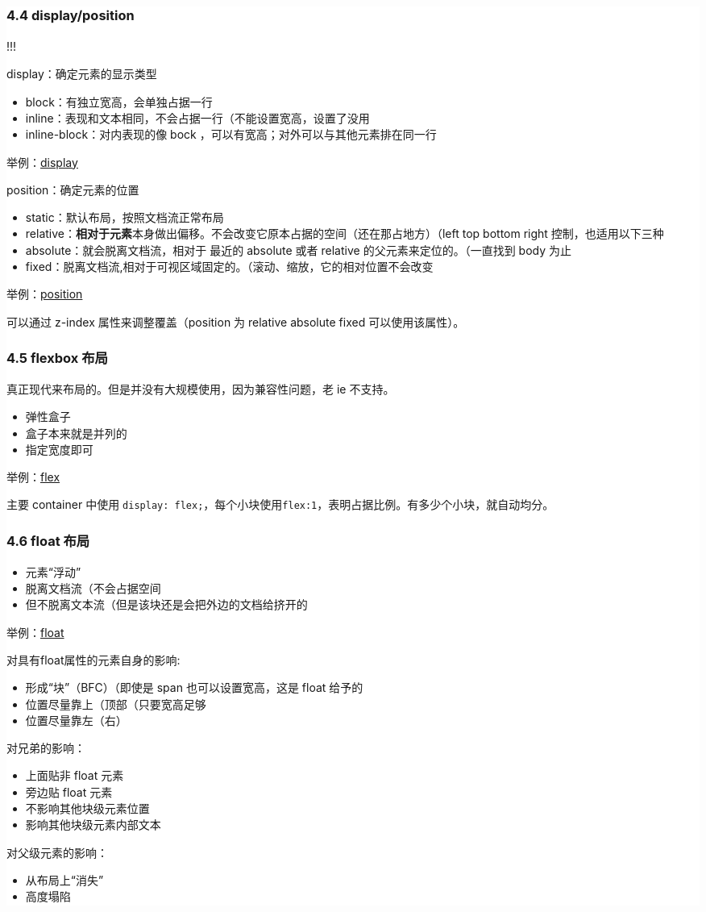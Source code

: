
### 4.4 display/position

!!!

display：确定元素的显示类型
- block：有独立宽高，会单独占据一行
- inline：表现和文本相同，不会占据一行（不能设置宽高，设置了没用
- inline-block：对内表现的像 bock ，可以有宽高；对外可以与其他元素排在同一行

举例：[display](./example/chapter4/01-display.html)

position：确定元素的位置
- static：默认布局，按照文档流正常布局
- relative：**相对于元素**本身做出偏移。不会改变它原本占据的空间（还在那占地方）（left top bottom right 控制，也适用以下三种
- absolute：就会脱离文档流，相对于 最近的 absolute 或者 relative 的父元素来定位的。（一直找到 body 为止
- fixed：脱离文档流,相对于可视区域固定的。（滚动、缩放，它的相对位置不会改变

举例：[position](./example/chapter4/02-position.html)

可以通过 z-index 属性来调整覆盖（position 为 relative absolute fixed 可以使用该属性）。


### 4.5 flexbox 布局

真正现代来布局的。但是并没有大规模使用，因为兼容性问题，老 ie 不支持。

- 弹性盒子
- 盒子本来就是并列的
- 指定宽度即可

举例：[flex](./example/chapter4/07-flex.html)

主要 container 中使用 `display: flex;`，每个小块使用`flex:1`，表明占据比例。有多少个小块，就自动均分。

### 4.6 float 布局

- 元素“浮动”
- 脱离文档流（不会占据空间
- 但不脱离文本流（但是该块还是会把外边的文档给挤开的

举例：[float](./example/chapter4/04-float.html)

对具有float属性的元素自身的影响:
- 形成“块”（BFC）（即使是 span 也可以设置宽高，这是 float 给予的
- 位置尽量靠上（顶部（只要宽高足够
- 位置尽量靠左（右）

对兄弟的影响：
- 上面贴非 float 元素
- 旁边贴 float 元素
- 不影响其他块级元素位置
- 影响其他块级元素内部文本

对父级元素的影响：
- 从布局上“消失”
- 高度塌陷
